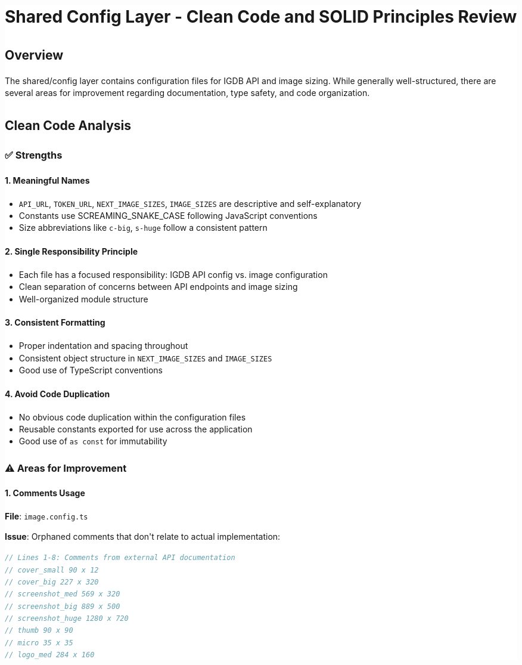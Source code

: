 # Shared Config Layer - Clean Code and SOLID Principles Review

## Overview

The shared/config layer contains configuration files for IGDB API and image sizing. While generally well-structured, there are several areas for improvement regarding documentation, type safety, and code organization.

## Clean Code Analysis

### ✅ Strengths

#### 1. **Meaningful Names**

- `API_URL`, `TOKEN_URL`, `NEXT_IMAGE_SIZES`, `IMAGE_SIZES` are descriptive and self-explanatory
- Constants use SCREAMING_SNAKE_CASE following JavaScript conventions
- Size abbreviations like `c-big`, `s-huge` follow a consistent pattern

#### 2. **Single Responsibility Principle**

- Each file has a focused responsibility: IGDB API config vs. image configuration
- Clean separation of concerns between API endpoints and image sizing
- Well-organized module structure

#### 3. **Consistent Formatting**

- Proper indentation and spacing throughout
- Consistent object structure in `NEXT_IMAGE_SIZES` and `IMAGE_SIZES`
- Good use of TypeScript conventions

#### 4. **Avoid Code Duplication**

- No obvious code duplication within the configuration files
- Reusable constants exported for use across the application
- Good use of `as const` for immutability

### ⚠️ Areas for Improvement

#### 1. **Comments Usage**

**File**: `image.config.ts`

**Issue**: Orphaned comments that don't relate to actual implementation:

```typescript
// Lines 1-8: Comments from external API documentation
// cover_small 90 x 12
// cover_big 227 x 320
// screenshot_med 569 x 320
// screenshot_big 889 x 500
// screenshot_huge 1280 x 720
// thumb 90 x 90
// micro 35 x 35
// logo_med 284 x 160
```

